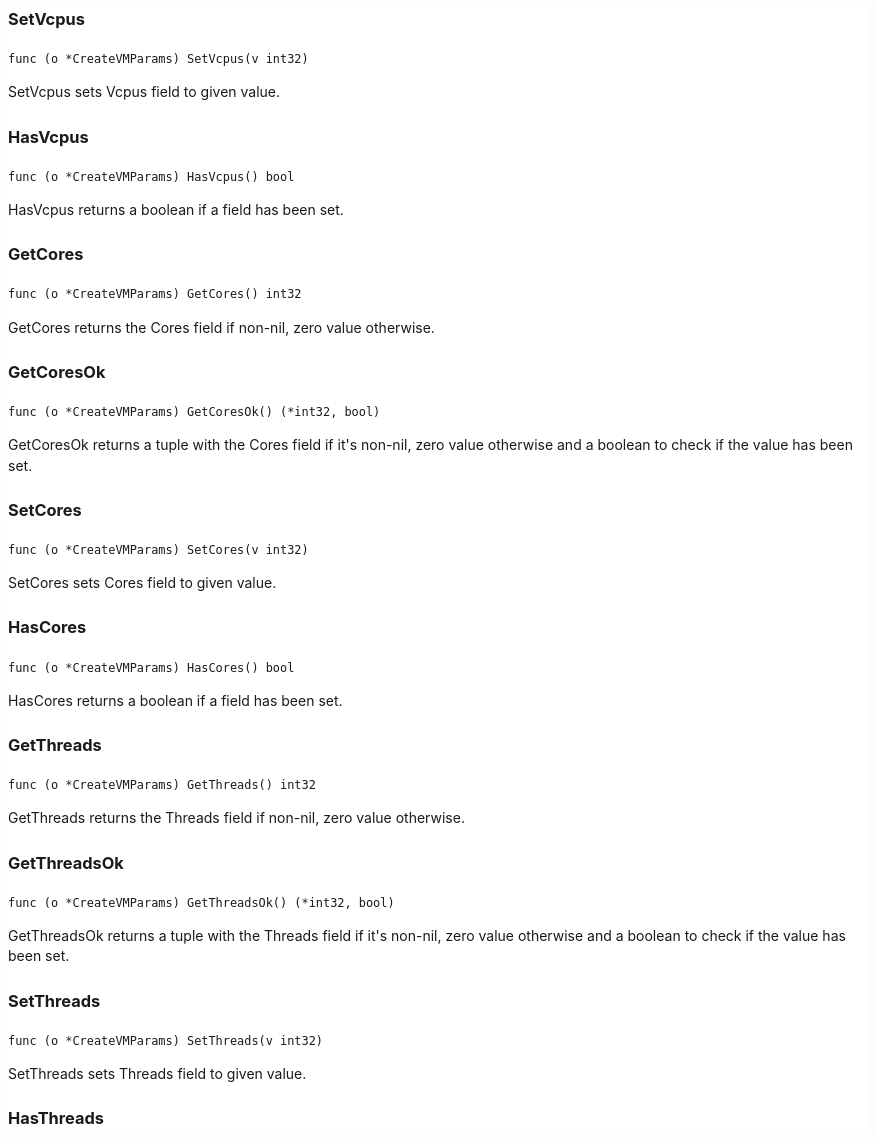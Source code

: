 ### SetVcpus

`func (o *CreateVMParams) SetVcpus(v int32)`

SetVcpus sets Vcpus field to given value.

### HasVcpus

`func (o *CreateVMParams) HasVcpus() bool`

HasVcpus returns a boolean if a field has been set.

### GetCores

`func (o *CreateVMParams) GetCores() int32`

GetCores returns the Cores field if non-nil, zero value otherwise.

### GetCoresOk

`func (o *CreateVMParams) GetCoresOk() (*int32, bool)`

GetCoresOk returns a tuple with the Cores field if it's non-nil, zero value otherwise
and a boolean to check if the value has been set.

### SetCores

`func (o *CreateVMParams) SetCores(v int32)`

SetCores sets Cores field to given value.

### HasCores

`func (o *CreateVMParams) HasCores() bool`

HasCores returns a boolean if a field has been set.

### GetThreads

`func (o *CreateVMParams) GetThreads() int32`

GetThreads returns the Threads field if non-nil, zero value otherwise.

### GetThreadsOk

`func (o *CreateVMParams) GetThreadsOk() (*int32, bool)`

GetThreadsOk returns a tuple with the Threads field if it's non-nil, zero value otherwise
and a boolean to check if the value has been set.

### SetThreads

`func (o *CreateVMParams) SetThreads(v int32)`

SetThreads sets Threads field to given value.

### HasThreads
